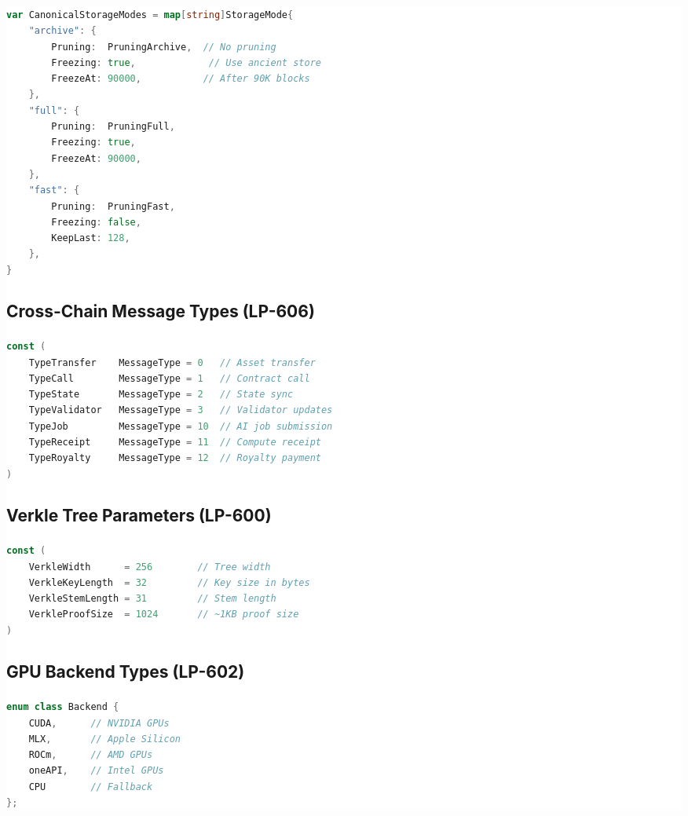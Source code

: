 ```go
var CanonicalStorageModes = map[string]StorageMode{
    "archive": {
        Pruning:  PruningArchive,  // No pruning
        Freezing: true,             // Use ancient store
        FreezeAt: 90000,           // After 90K blocks
    },
    "full": {
        Pruning:  PruningFull,
        Freezing: true,
        FreezeAt: 90000,
    },
    "fast": {
        Pruning:  PruningFast,
        Freezing: false,
        KeepLast: 128,
    },
}
```

## Cross-Chain Message Types (LP-606)

```go
const (
    TypeTransfer    MessageType = 0   // Asset transfer
    TypeCall        MessageType = 1   // Contract call
    TypeState       MessageType = 2   // State sync
    TypeValidator   MessageType = 3   // Validator updates
    TypeJob         MessageType = 10  // AI job submission
    TypeReceipt     MessageType = 11  // Compute receipt
    TypeRoyalty     MessageType = 12  // Royalty payment
)
```

## Verkle Tree Parameters (LP-600)

```go
const (
    VerkleWidth      = 256        // Tree width
    VerkleKeyLength  = 32         // Key size in bytes
    VerkleStemLength = 31         // Stem length
    VerkleProofSize  = 1024       // ~1KB proof size
)
```

## GPU Backend Types (LP-602)

```cpp
enum class Backend {
    CUDA,      // NVIDIA GPUs
    MLX,       // Apple Silicon
    ROCm,      // AMD GPUs
    oneAPI,    // Intel GPUs
    CPU        // Fallback
};
```
